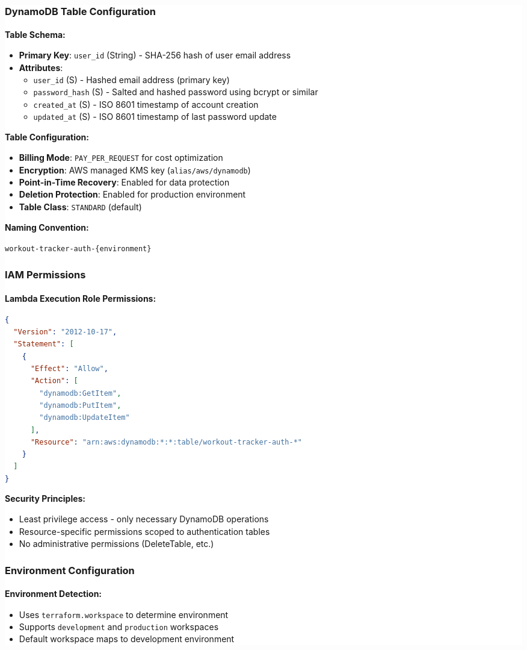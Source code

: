 ### DynamoDB Table Configuration

**Table Schema:**
- **Primary Key**: `user_id` (String) - SHA-256 hash of user email address
- **Attributes**:
  - `user_id` (S) - Hashed email address (primary key)
  - `password_hash` (S) - Salted and hashed password using bcrypt or similar
  - `created_at` (S) - ISO 8601 timestamp of account creation
  - `updated_at` (S) - ISO 8601 timestamp of last password update

**Table Configuration:**
- **Billing Mode**: `PAY_PER_REQUEST` for cost optimization
- **Encryption**: AWS managed KMS key (`alias/aws/dynamodb`)
- **Point-in-Time Recovery**: Enabled for data protection
- **Deletion Protection**: Enabled for production environment
- **Table Class**: `STANDARD` (default)

**Naming Convention:**
```
workout-tracker-auth-{environment}
```

### IAM Permissions

**Lambda Execution Role Permissions:**
```json
{
  "Version": "2012-10-17",
  "Statement": [
    {
      "Effect": "Allow",
      "Action": [
        "dynamodb:GetItem",
        "dynamodb:PutItem",
        "dynamodb:UpdateItem"
      ],
      "Resource": "arn:aws:dynamodb:*:*:table/workout-tracker-auth-*"
    }
  ]
}
```

**Security Principles:**
- Least privilege access - only necessary DynamoDB operations
- Resource-specific permissions scoped to authentication tables
- No administrative permissions (DeleteTable, etc.)

### Environment Configuration

**Environment Detection:**
- Uses `terraform.workspace` to determine environment
- Supports `development` and `production` workspaces
- Default workspace maps to development environment
